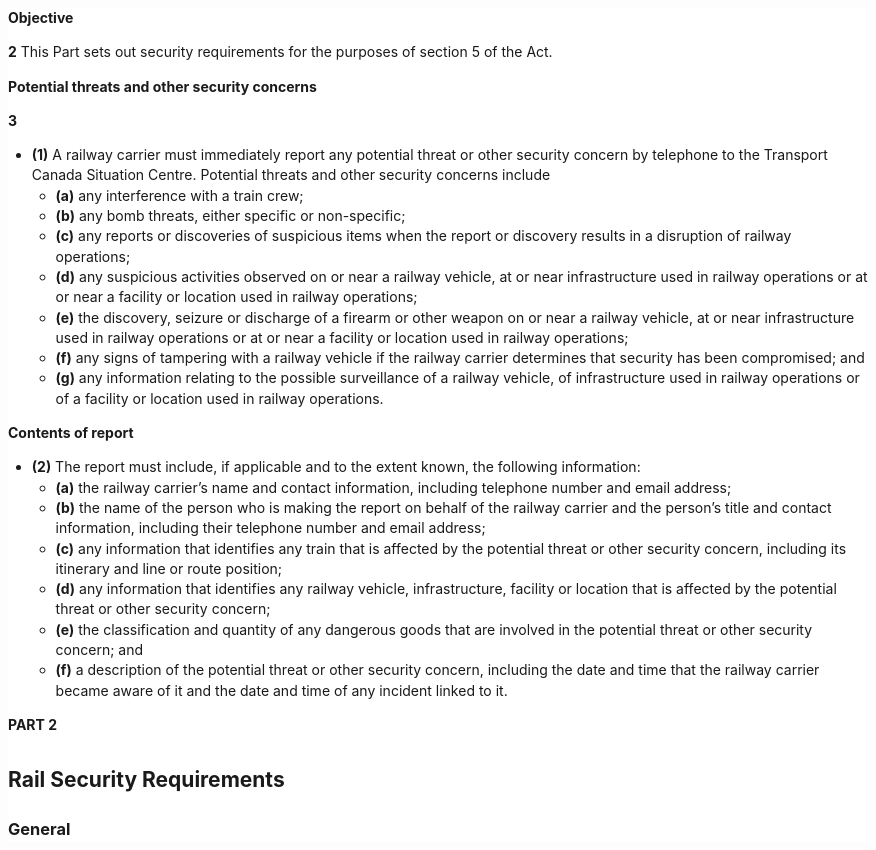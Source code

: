 

**Objective**

**2** This Part sets out security requirements for the purposes of section 5 of the Act.




**Potential threats and other security concerns**

**3** 

- **(1)** A railway carrier must immediately report any potential threat or other security concern by telephone to the Transport Canada Situation Centre. Potential threats and other security concerns include
	- **(a)** any interference with a train crew;
	- **(b)** any bomb threats, either specific or non-specific;
	- **(c)** any reports or discoveries of suspicious items when the report or discovery results in a disruption of railway operations;
	- **(d)** any suspicious activities observed on or near a railway vehicle, at or near infrastructure used in railway operations or at or near a facility or location used in railway operations;
	- **(e)** the discovery, seizure or discharge of a firearm or other weapon on or near a railway vehicle, at or near infrastructure used in railway operations or at or near a facility or location used in railway operations;
	- **(f)** any signs of tampering with a railway vehicle if the railway carrier determines that security has been compromised; and
	- **(g)** any information relating to the possible surveillance of a railway vehicle, of infrastructure used in railway operations or of a facility or location used in railway operations.

**Contents of report**

- **(2)** The report must include, if applicable and to the extent known, the following information:
	- **(a)** the railway carrier’s name and contact information, including telephone number and email address;
	- **(b)** the name of the person who is making the report on behalf of the railway carrier and the person’s title and contact information, including their telephone number and email address;
	- **(c)** any information that identifies any train that is affected by the potential threat or other security concern, including its itinerary and line or route position;
	- **(d)** any information that identifies any railway vehicle, infrastructure, facility or location that is affected by the potential threat or other security concern;
	- **(e)** the classification and quantity of any dangerous goods that are involved in the potential threat or other security concern; and
	- **(f)** a description of the potential threat or other security concern, including the date and time that the railway carrier became aware of it and the date and time of any incident linked to it.




**PART 2** 
## Rail Security Requirements



### General

